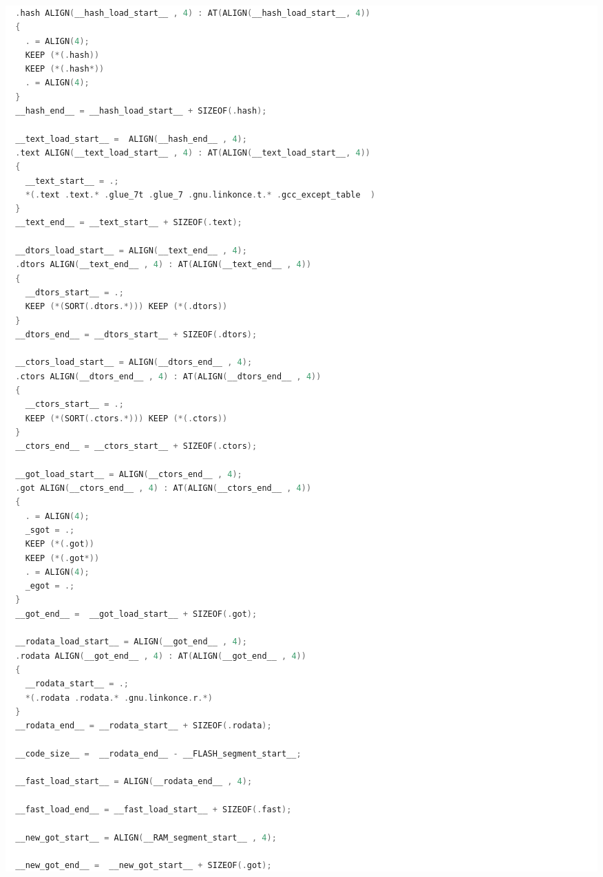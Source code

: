 ```c
  .hash ALIGN(__hash_load_start__ , 4) : AT(ALIGN(__hash_load_start__, 4))
  {
    . = ALIGN(4);
    KEEP (*(.hash))
    KEEP (*(.hash*))
    . = ALIGN(4);
  }
  __hash_end__ = __hash_load_start__ + SIZEOF(.hash);

  __text_load_start__ =  ALIGN(__hash_end__ , 4);
  .text ALIGN(__text_load_start__ , 4) : AT(ALIGN(__text_load_start__, 4))
  {
    __text_start__ = .;
    *(.text .text.* .glue_7t .glue_7 .gnu.linkonce.t.* .gcc_except_table  )
  }
  __text_end__ = __text_start__ + SIZEOF(.text);

  __dtors_load_start__ = ALIGN(__text_end__ , 4);
  .dtors ALIGN(__text_end__ , 4) : AT(ALIGN(__text_end__ , 4))
  {
    __dtors_start__ = .;
    KEEP (*(SORT(.dtors.*))) KEEP (*(.dtors))
  }
  __dtors_end__ = __dtors_start__ + SIZEOF(.dtors);

  __ctors_load_start__ = ALIGN(__dtors_end__ , 4);
  .ctors ALIGN(__dtors_end__ , 4) : AT(ALIGN(__dtors_end__ , 4))
  {
    __ctors_start__ = .;
    KEEP (*(SORT(.ctors.*))) KEEP (*(.ctors))
  }
  __ctors_end__ = __ctors_start__ + SIZEOF(.ctors);

  __got_load_start__ = ALIGN(__ctors_end__ , 4);
  .got ALIGN(__ctors_end__ , 4) : AT(ALIGN(__ctors_end__ , 4))
  {
    . = ALIGN(4);
    _sgot = .;
    KEEP (*(.got))
    KEEP (*(.got*))
    . = ALIGN(4);
    _egot = .;
  }
  __got_end__ =  __got_load_start__ + SIZEOF(.got);

  __rodata_load_start__ = ALIGN(__got_end__ , 4);
  .rodata ALIGN(__got_end__ , 4) : AT(ALIGN(__got_end__ , 4))
  {
    __rodata_start__ = .;
    *(.rodata .rodata.* .gnu.linkonce.r.*)
  }
  __rodata_end__ = __rodata_start__ + SIZEOF(.rodata);

  __code_size__ =  __rodata_end__ - __FLASH_segment_start__;

  __fast_load_start__ = ALIGN(__rodata_end__ , 4);

  __fast_load_end__ = __fast_load_start__ + SIZEOF(.fast);

  __new_got_start__ = ALIGN(__RAM_segment_start__ , 4);

  __new_got_end__ =  __new_got_start__ + SIZEOF(.got);

```